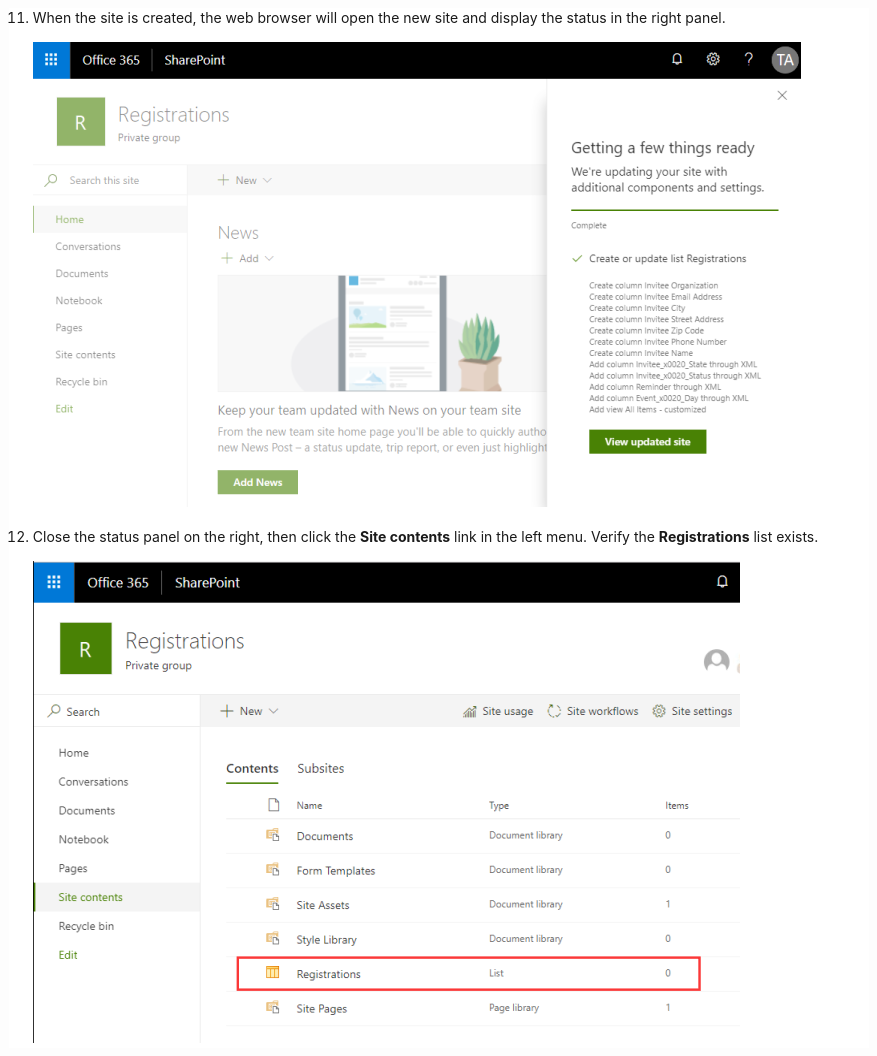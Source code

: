 11. When the site is created, the web browser will open the new site and display the status in the right panel.

	![Create SharePoint Site Completed](./media/event-organizer/create-site-completed.png)

12. Close the status panel on the right, then click the **Site contents** link in the left menu. Verify the **Registrations** list exists.

	![Created Registrations List](./media/event-organizer/created-registerations-list.png)	
